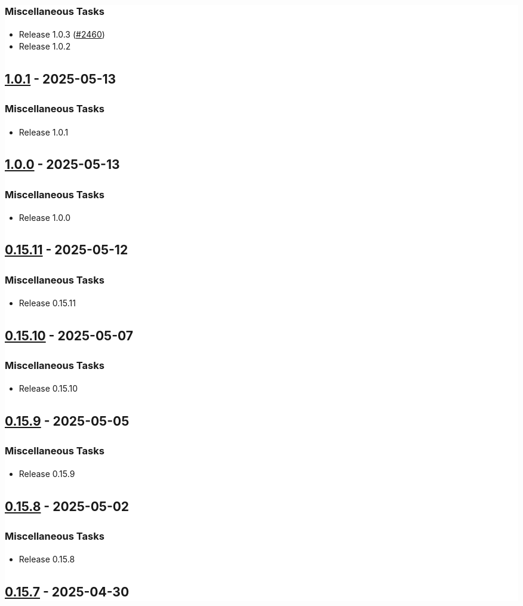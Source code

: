 ### Miscellaneous Tasks

- Release 1.0.3 ([#2460](https://github.com/alloy-rs/alloy/issues/2460))
- Release 1.0.2

## [1.0.1](https://github.com/alloy-rs/alloy/releases/tag/v1.0.1) - 2025-05-13

### Miscellaneous Tasks

- Release 1.0.1

## [1.0.0](https://github.com/alloy-rs/alloy/releases/tag/v1.0.0) - 2025-05-13

### Miscellaneous Tasks

- Release 1.0.0

## [0.15.11](https://github.com/alloy-rs/alloy/releases/tag/v0.15.11) - 2025-05-12

### Miscellaneous Tasks

- Release 0.15.11

## [0.15.10](https://github.com/alloy-rs/alloy/releases/tag/v0.15.10) - 2025-05-07

### Miscellaneous Tasks

- Release 0.15.10

## [0.15.9](https://github.com/alloy-rs/alloy/releases/tag/v0.15.9) - 2025-05-05

### Miscellaneous Tasks

- Release 0.15.9

## [0.15.8](https://github.com/alloy-rs/alloy/releases/tag/v0.15.8) - 2025-05-02

### Miscellaneous Tasks

- Release 0.15.8

## [0.15.7](https://github.com/alloy-rs/alloy/releases/tag/v0.15.7) - 2025-04-30

